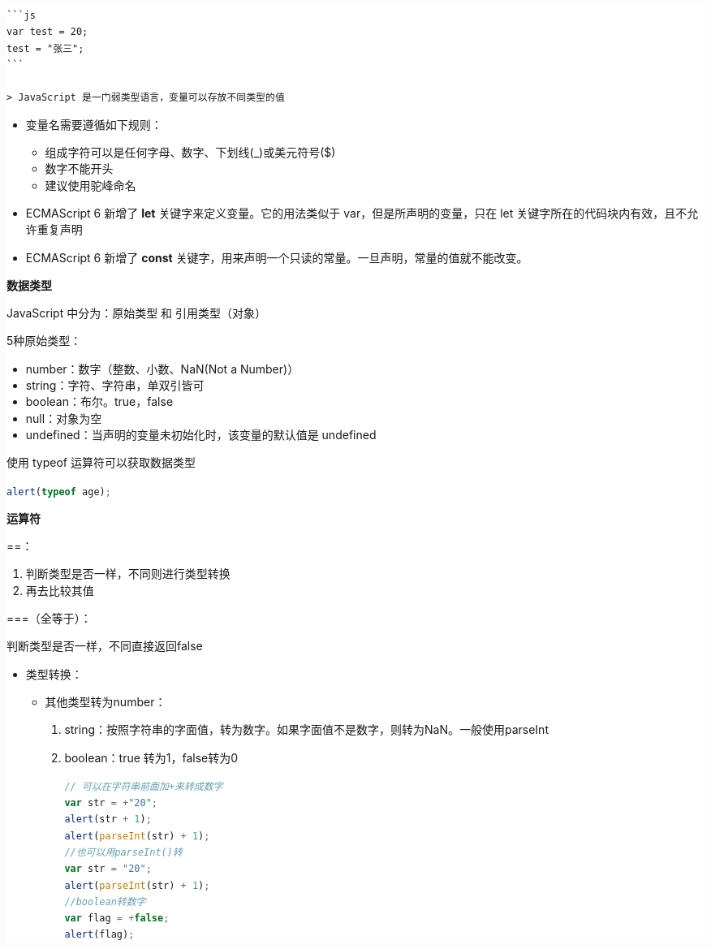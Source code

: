     ```js
    var test = 20;
    test = "张三";
    ```

    > JavaScript 是一门弱类型语言，变量可以存放不同类型的值

  - 变量名需要遵循如下规则：

    - 组成字符可以是任何字母、数字、下划线(_)或美元符号($)
    - 数字不能开头
    - 建议使用驼峰命名

  - ECMAScript 6 新增了 **let** 关键字来定义变量。它的用法类似于 var，但是所声明的变量，只在 let 关键字所在的代码块内有效，且不允许重复声明

  - ECMAScript 6 新增了 **const** 关键字，用来声明一个只读的常量。一旦声明，常量的值就不能改变。

  **数据类型**

  JavaScript 中分为：原始类型 和 引用类型（对象）

  5种原始类型：

  - number：数字（整数、小数、NaN(Not a Number)）
  - string：字符、字符串，单双引皆可
  - boolean：布尔。true，false
  - null：对象为空
  - undefined：当声明的变量未初始化时，该变量的默认值是 undefined

  使用 typeof 运算符可以获取数据类型

  ```js
  alert(typeof age);
  ```

  **运算符**

  ==：

  1. 判断类型是否一样，不同则进行类型转换
  2. 再去比较其值

  ===（全等于）：

  判断类型是否一样，不同直接返回false

  - 类型转换：

    * 其他类型转为number：

      1. string：按照字符串的字面值，转为数字。如果字面值不是数字，则转为NaN。一般使用parseInt

      2. boolean：true 转为1，false转为0

         ```js
         // 可以在字符串前面加+来转成数字
         var str = +"20";
         alert(str + 1);
         alert(parseInt(str) + 1);
         //也可以用parseInt()转
         var str = "20";
         alert(parseInt(str) + 1);
         //boolean转数字
         var flag = +false;
         alert(flag);
         ```
